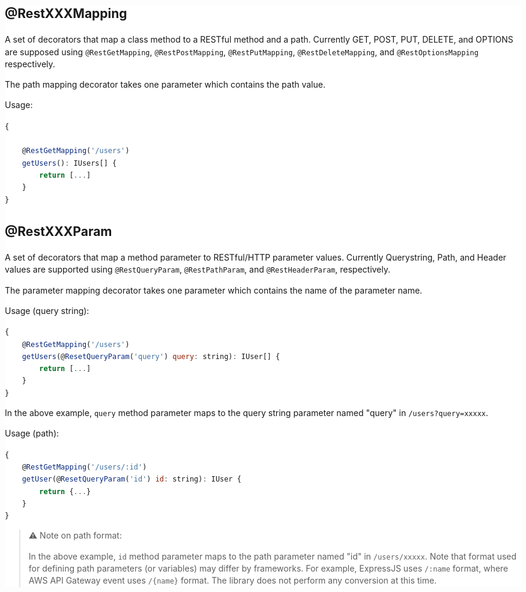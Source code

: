 ## @RestXXXMapping
A set of decorators that map a class method to a RESTful method and a path. Currently GET, POST, PUT, DELETE, and OPTIONS are supposed using `@RestGetMapping`, `@RestPostMapping`, `@RestPutMapping`, `@RestDeleteMapping`, and `@RestOptionsMapping` respectively.

The path mapping decorator takes one parameter which contains the path value.

Usage:
```js
{

    @RestGetMapping('/users')
    getUsers(): IUsers[] {
        return [...]
    }
}
```

## @RestXXXParam
A set of decorators that map a method parameter to RESTful/HTTP parameter values. Currently Querystring, Path, and Header values are supported using `@RestQueryParam`, `@RestPathParam`, and `@RestHeaderParam`, respectively.

The parameter mapping decorator takes one parameter which contains the name of the parameter name.

Usage (query string):
```js
{
    @RestGetMapping('/users')
    getUsers(@ResetQueryParam('query') query: string): IUser[] {        
        return [...]
    }   
}
```
In the above example, `query` method parameter maps to the query string parameter named "query" in `/users?query=xxxxx`.

Usage (path):
```js
{
    @RestGetMapping('/users/:id')
    getUser(@ResetQueryParam('id') id: string): IUser {        
        return {...}
    }   
}
```
> :warning:  Note on path format:
>
> In the above example, `id` method parameter maps to the path parameter named "id" in `/users/xxxxx`. Note that format used for defining path parameters (or variables) may differ by frameworks. For example, ExpressJS uses `/:name` format, where AWS API Gateway event uses `/{name}` format. The library does not perform any conversion at this time.
